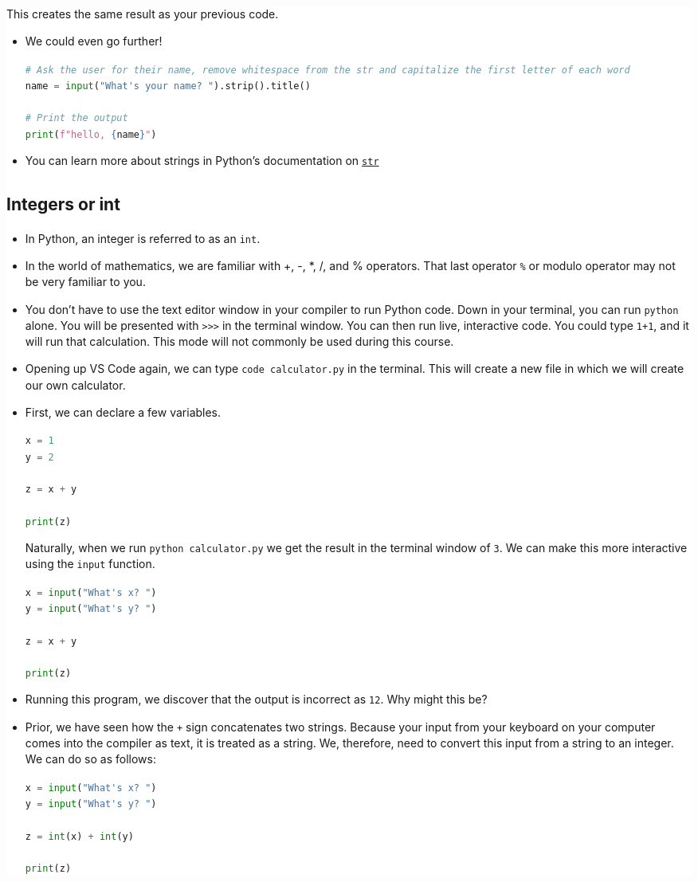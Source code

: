  This creates the same result as your previous code.

- We could even go further!

  ```python
  # Ask the user for their name, remove whitespace from the str and capitalize the first letter of each word
  name = input("What's your name? ").strip().title()

  # Print the output
  print(f"hello, {name}")
  ```

- You can learn more about strings in Python’s documentation on [`str`](https://docs.python.org/3/library/stdtypes.html#str)

## Integers or int

- In Python, an integer is referred to as an `int`.
- In the world of mathematics, we are familiar with +, -, \*, /, and % operators. That last operator `%` or modulo operator may not be very familiar to you.
- You don’t have to use the text editor window in your compiler to run Python code. Down in your terminal, you can run `python` alone. You will be presented with `>>>` in the terminal window. You can then run live, interactive code. You could type `1+1`, and it will run that calculation. This mode will not commonly be used during this course.
- Opening up VS Code again, we can type `code calculator.py` in the terminal. This will create a new file in which we will create our own calculator.
- First, we can declare a few variables.

  ```python
  x = 1
  y = 2

  z = x + y

  print(z)
  ```

  Naturally, when we run `python calculator.py` we get the result in the terminal window of `3`. We can make this more interactive using the `input` function.

  ```python
  x = input("What's x? ")
  y = input("What's y? ")

  z = x + y

  print(z)
  ```

- Running this program, we discover that the output is incorrect as `12`. Why might this be?
- Prior, we have seen how the `+` sign concatenates two strings. Because your input from your keyboard on your computer comes into the compiler as text, it is treated as a string. We, therefore, need to convert this input from a string to an integer. We can do so as follows:

  ```python
  x = input("What's x? ")
  y = input("What's y? ")

  z = int(x) + int(y)

  print(z)
  ```
